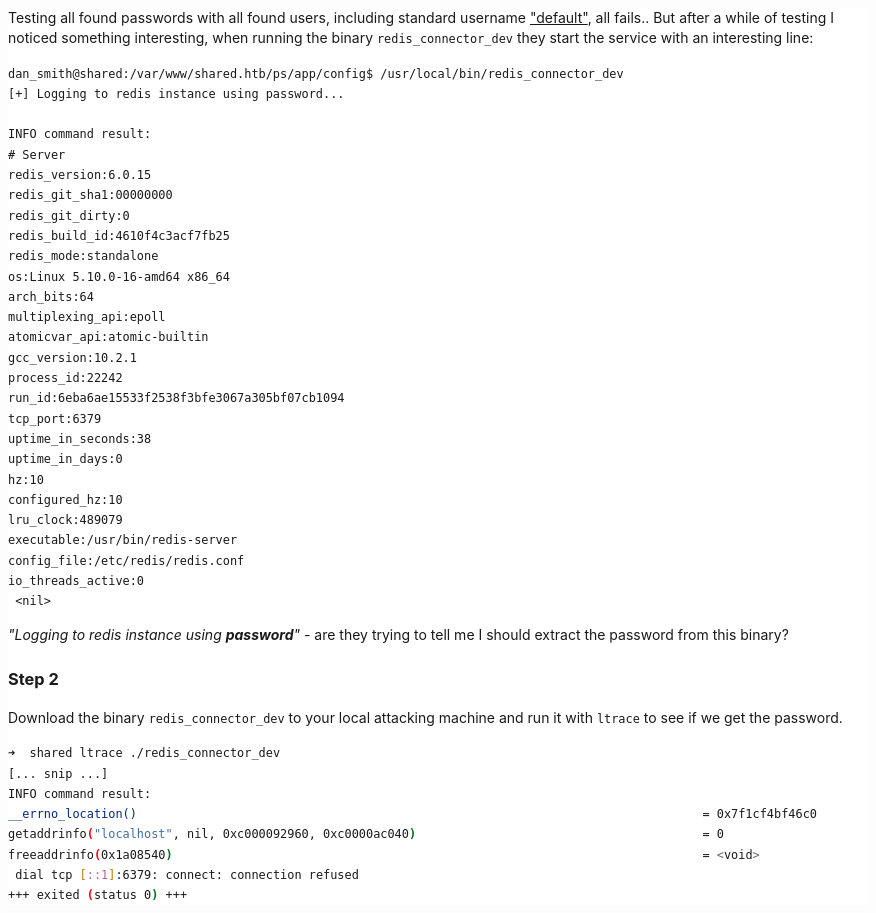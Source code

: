 ```bash
```

Testing all found passwords with all found users, including standard username ["default"](https://redis.io/commands/auth/), all fails.. 
But after a while of testing I noticed something interesting, when running the binary `redis_connector_dev` they start the service with an interesting line:
```
dan_smith@shared:/var/www/shared.htb/ps/app/config$ /usr/local/bin/redis_connector_dev
[+] Logging to redis instance using password...

INFO command result:
# Server
redis_version:6.0.15
redis_git_sha1:00000000
redis_git_dirty:0
redis_build_id:4610f4c3acf7fb25
redis_mode:standalone
os:Linux 5.10.0-16-amd64 x86_64
arch_bits:64
multiplexing_api:epoll
atomicvar_api:atomic-builtin
gcc_version:10.2.1
process_id:22242
run_id:6eba6ae15533f2538f3bfe3067a305bf07cb1094
tcp_port:6379
uptime_in_seconds:38
uptime_in_days:0
hz:10
configured_hz:10
lru_clock:489079
executable:/usr/bin/redis-server
config_file:/etc/redis/redis.conf
io_threads_active:0
 <nil>
```

_"Logging to redis instance using **password**"_ - are they trying to tell me I should extract the password from this binary? 


### Step 2
Download the binary `redis_connector_dev` to your local attacking machine and run it with `ltrace` to see if we get the password.
```bash
➜  shared ltrace ./redis_connector_dev
[... snip ...]
INFO command result:
__errno_location()                                                                               = 0x7f1cf4bf46c0
getaddrinfo("localhost", nil, 0xc000092960, 0xc0000ac040)                                        = 0
freeaddrinfo(0x1a08540)                                                                          = <void>
 dial tcp [::1]:6379: connect: connection refused
+++ exited (status 0) +++
```
